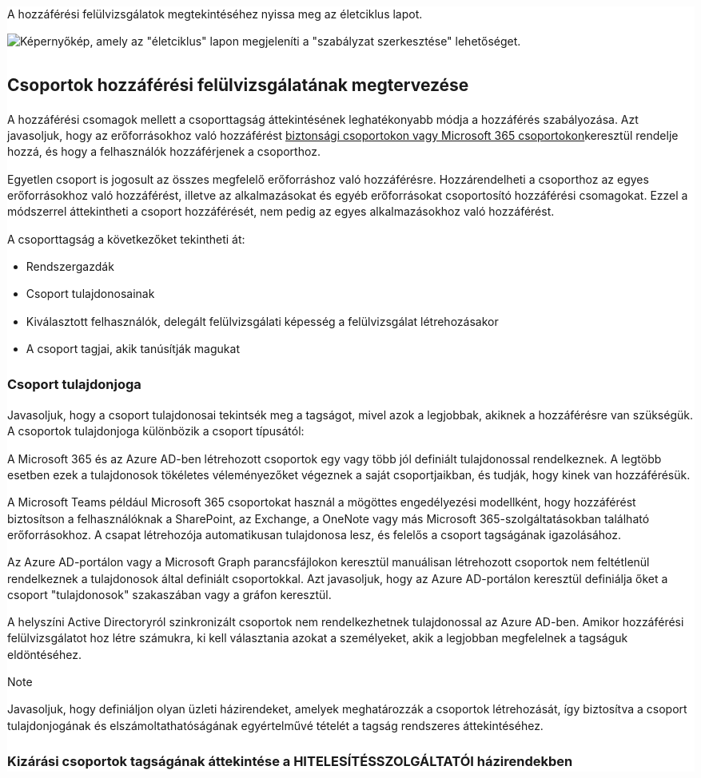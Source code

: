 A hozzáférési felülvizsgálatok megtekintéséhez nyissa meg az életciklus lapot.

 ![Képernyőkép, amely az "életciklus" lapon megjeleníti a "szabályzat szerkesztése" lehetőséget.](./media/deploy-access-review/5-plan-access-packages-admin-ui.png)

## <a name="plan-access-reviews-for-groups"></a>Csoportok hozzáférési felülvizsgálatának megtervezése

A hozzáférési csomagok mellett a csoporttagság áttekintésének leghatékonyabb módja a hozzáférés szabályozása. Azt javasoljuk, hogy az erőforrásokhoz való hozzáférést [biztonsági csoportokon vagy Microsoft 365 csoportokon](../fundamentals/active-directory-manage-groups.md)keresztül rendelje hozzá, és hogy a felhasználók hozzáférjenek a csoporthoz.

Egyetlen csoport is jogosult az összes megfelelő erőforráshoz való hozzáférésre. Hozzárendelheti a csoporthoz az egyes erőforrásokhoz való hozzáférést, illetve az alkalmazásokat és egyéb erőforrásokat csoportosító hozzáférési csomagokat. Ezzel a módszerrel áttekintheti a csoport hozzáférését, nem pedig az egyes alkalmazásokhoz való hozzáférést. 

A csoporttagság a következőket tekintheti át: 

* Rendszergazdák

* Csoport tulajdonosainak

* Kiválasztott felhasználók, delegált felülvizsgálati képesség a felülvizsgálat létrehozásakor

* A csoport tagjai, akik tanúsítják magukat

### <a name="group-ownership"></a>Csoport tulajdonjoga

Javasoljuk, hogy a csoport tulajdonosai tekintsék meg a tagságot, mivel azok a legjobbak, akiknek a hozzáférésre van szükségük. A csoportok tulajdonjoga különbözik a csoport típusától:

A Microsoft 365 és az Azure AD-ben létrehozott csoportok egy vagy több jól definiált tulajdonossal rendelkeznek. A legtöbb esetben ezek a tulajdonosok tökéletes véleményezőket végeznek a saját csoportjaikban, és tudják, hogy kinek van hozzáférésük. 

A Microsoft Teams például Microsoft 365 csoportokat használ a mögöttes engedélyezési modellként, hogy hozzáférést biztosítson a felhasználóknak a SharePoint, az Exchange, a OneNote vagy más Microsoft 365-szolgáltatásokban található erőforrásokhoz. A csapat létrehozója automatikusan tulajdonosa lesz, és felelős a csoport tagságának igazolásához. 

Az Azure AD-portálon vagy a Microsoft Graph parancsfájlokon keresztül manuálisan létrehozott csoportok nem feltétlenül rendelkeznek a tulajdonosok által definiált csoportokkal. Azt javasoljuk, hogy az Azure AD-portálon keresztül definiálja őket a csoport "tulajdonosok" szakaszában vagy a gráfon keresztül.

A helyszíni Active Directoryról szinkronizált csoportok nem rendelkezhetnek tulajdonossal az Azure AD-ben. Amikor hozzáférési felülvizsgálatot hoz létre számukra, ki kell választania azokat a személyeket, akik a legjobban megfelelnek a tagságuk eldöntéséhez.

> [!NOTE]
> Javasoljuk, hogy definiáljon olyan üzleti házirendeket, amelyek meghatározzák a csoportok létrehozását, így biztosítva a csoport tulajdonjogának és elszámoltathatóságának egyértelművé tételét a tagság rendszeres áttekintéséhez. 

### <a name="review-membership-of-exclusion-groups-in-ca-policies"></a>Kizárási csoportok tagságának áttekintése a HITELESÍTÉSSZOLGÁLTATÓI házirendekben 
